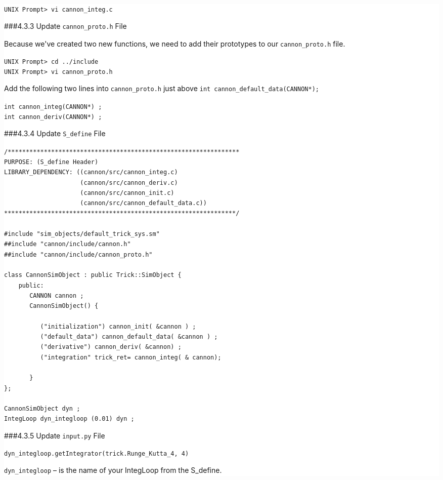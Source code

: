```
UNIX Prompt> vi cannon_integ.c
```

###4.3.3 Update `cannon_proto.h` File

Because we've created two new functions, we need to add their prototypes to our `cannon_proto.h` file.

```
UNIX Prompt> cd ../include
UNIX Prompt> vi cannon_proto.h
```

Add the following two lines into `cannon_proto.h` just above `int cannon_default_data(CANNON*);`

```
int cannon_integ(CANNON*) ;
int cannon_deriv(CANNON*) ;
```

###4.3.4 Update `S_define` File

```
/****************************************************************
PURPOSE: (S_define Header)
LIBRARY_DEPENDENCY: ((cannon/src/cannon_integ.c)
                     (cannon/src/cannon_deriv.c)
                     (cannon/src/cannon_init.c)
                     (cannon/src/cannon_default_data.c))
****************************************************************/

#include "sim_objects/default_trick_sys.sm"
##include "cannon/include/cannon.h"
##include "cannon/include/cannon_proto.h"

class CannonSimObject : public Trick::SimObject {
    public:
       CANNON cannon ;
       CannonSimObject() {
       
          ("initialization") cannon_init( &cannon ) ;
          ("default_data") cannon_default_data( &cannon ) ;
          ("derivative") cannon_deriv( &cannon) ;
          ("integration" trick_ret= cannon_integ( & cannon);
          
       }
};

CannonSimObject dyn ;
IntegLoop dyn_integloop (0.01) dyn ;
```


###4.3.5 Update `input.py` File
```
dyn_integloop.getIntegrator(trick.Runge_Kutta_4, 4)
```
`dyn_integloop` – is the name of your IntegLoop from the S_define.
